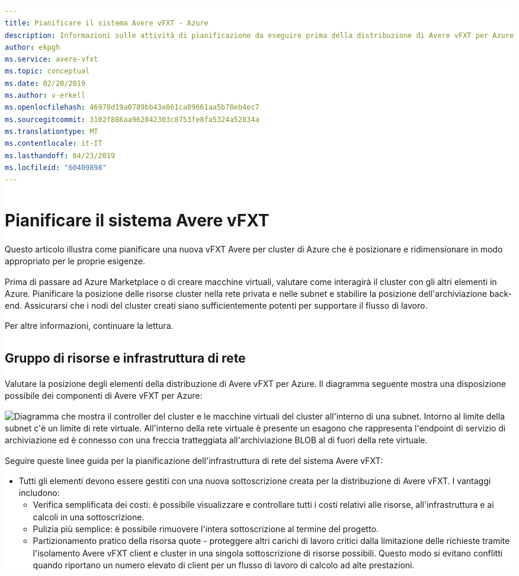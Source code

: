 ```yaml
---
title: Pianificare il sistema Avere vFXT - Azure
description: Informazioni sulle attività di pianificazione da eseguire prima della distribuzione di Avere vFXT per Azure
author: ekpgh
ms.service: avere-vfxt
ms.topic: conceptual
ms.date: 02/20/2019
ms.author: v-erkell
ms.openlocfilehash: 46978d19a0789bb43e861ca89661aa5b78eb4ec7
ms.sourcegitcommit: 3102f886aa962842303c8753fe8fa5324a52834a
ms.translationtype: MT
ms.contentlocale: it-IT
ms.lasthandoff: 04/23/2019
ms.locfileid: "60409898"
---
```

# <a name="plan-your-avere-vfxt-system"></a>Pianificare il sistema Avere vFXT

Questo articolo illustra come pianificare una nuova vFXT Avere per cluster di Azure che è posizionare e ridimensionare in modo appropriato per le proprie esigenze. 

Prima di passare ad Azure Marketplace o di creare macchine virtuali, valutare come interagirà il cluster con gli altri elementi in Azure. Pianificare la posizione delle risorse cluster nella rete privata e nelle subnet e stabilire la posizione dell'archiviazione back-end. Assicurarsi che i nodi del cluster creati siano sufficientemente potenti per supportare il flusso di lavoro. 

Per altre informazioni, continuare la lettura.

## <a name="resource-group-and-network-infrastructure"></a>Gruppo di risorse e infrastruttura di rete

Valutare la posizione degli elementi della distribuzione di Avere vFXT per Azure. Il diagramma seguente mostra una disposizione possibile dei componenti di Avere vFXT per Azure:

![Diagramma che mostra il controller del cluster e le macchine virtuali del cluster all'interno di una subnet. Intorno al limite della subnet c'è un limite di rete virtuale. All'interno della rete virtuale è presente un esagono che rappresenta l'endpoint di servizio di archiviazione ed è connesso con una freccia tratteggiata all'archiviazione BLOB al di fuori della rete virtuale.](media/avere-vfxt-components-option.png)

Seguire queste linee guida per la pianificazione dell'infrastruttura di rete del sistema Avere vFXT:

* Tutti gli elementi devono essere gestiti con una nuova sottoscrizione creata per la distribuzione di Avere vFXT. I vantaggi includono: 
  * Verifica semplificata dei costi: è possibile visualizzare e controllare tutti i costi relativi alle risorse, all'infrastruttura e ai calcoli in una sottoscrizione.
  * Pulizia più semplice: è possibile rimuovere l'intera sottoscrizione al termine del progetto.
  * Partizionamento pratico della risorsa quote - proteggere altri carichi di lavoro critici dalla limitazione delle richieste tramite l'isolamento Avere vFXT client e cluster in una singola sottoscrizione di risorse possibili. Questo modo si evitano conflitti quando riportano un numero elevato di client per un flusso di lavoro di calcolo ad alte prestazioni.
